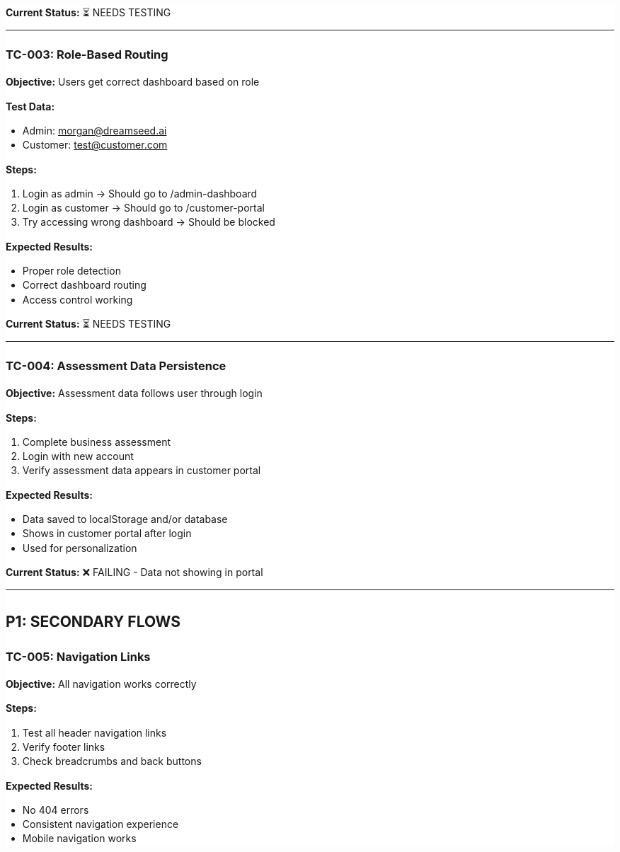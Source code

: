 **Current Status:** ⏳ NEEDS TESTING

---

### **TC-003: Role-Based Routing**
**Objective:** Users get correct dashboard based on role

**Test Data:**
- Admin: morgan@dreamseed.ai
- Customer: test@customer.com

**Steps:**
1. Login as admin → Should go to /admin-dashboard
2. Login as customer → Should go to /customer-portal
3. Try accessing wrong dashboard → Should be blocked

**Expected Results:**
- Proper role detection
- Correct dashboard routing
- Access control working

**Current Status:** ⏳ NEEDS TESTING

---

### **TC-004: Assessment Data Persistence**
**Objective:** Assessment data follows user through login

**Steps:**
1. Complete business assessment
2. Login with new account
3. Verify assessment data appears in customer portal

**Expected Results:**
- Data saved to localStorage and/or database
- Shows in customer portal after login
- Used for personalization

**Current Status:** ❌ FAILING - Data not showing in portal

---

## **P1: SECONDARY FLOWS**

### **TC-005: Navigation Links**
**Objective:** All navigation works correctly

**Steps:**
1. Test all header navigation links
2. Verify footer links
3. Check breadcrumbs and back buttons

**Expected Results:**
- No 404 errors
- Consistent navigation experience
- Mobile navigation works
